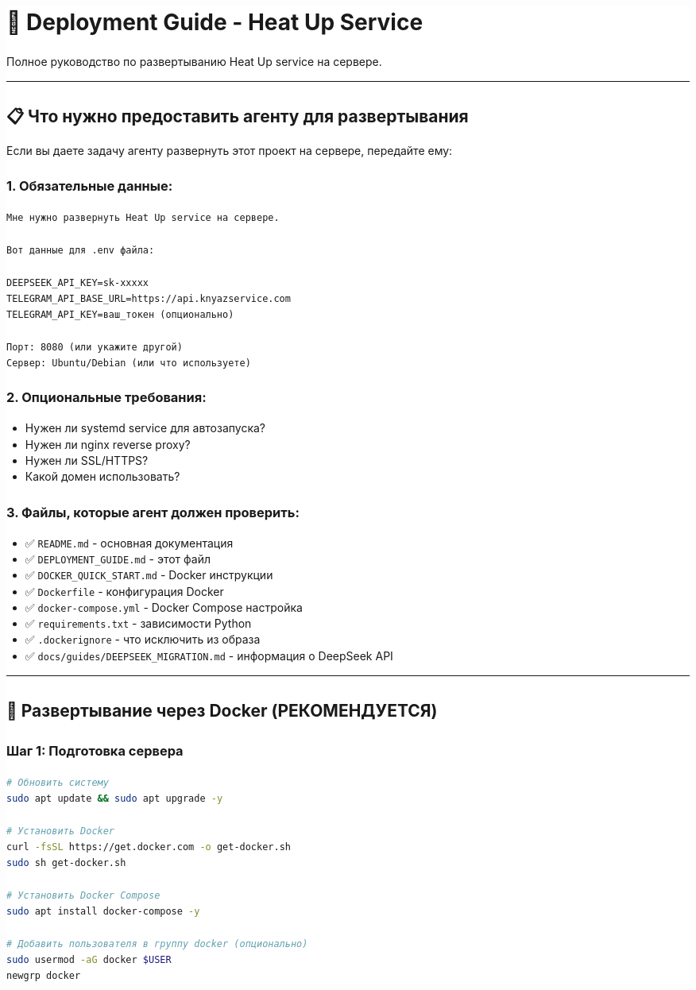# 🚀 Deployment Guide - Heat Up Service

Полное руководство по развертыванию Heat Up service на сервере.

---

## 📋 Что нужно предоставить агенту для развертывания

Если вы даете задачу агенту развернуть этот проект на сервере, передайте ему:

### 1. Обязательные данные:

```
Мне нужно развернуть Heat Up service на сервере.

Вот данные для .env файла:

DEEPSEEK_API_KEY=sk-xxxxx
TELEGRAM_API_BASE_URL=https://api.knyazservice.com
TELEGRAM_API_KEY=ваш_токен (опционально)

Порт: 8080 (или укажите другой)
Сервер: Ubuntu/Debian (или что используете)
```

### 2. Опциональные требования:

- Нужен ли systemd service для автозапуска?
- Нужен ли nginx reverse proxy?
- Нужен ли SSL/HTTPS?
- Какой домен использовать?

### 3. Файлы, которые агент должен проверить:

- ✅ `README.md` - основная документация
- ✅ `DEPLOYMENT_GUIDE.md` - этот файл
- ✅ `DOCKER_QUICK_START.md` - Docker инструкции
- ✅ `Dockerfile` - конфигурация Docker
- ✅ `docker-compose.yml` - Docker Compose настройка
- ✅ `requirements.txt` - зависимости Python
- ✅ `.dockerignore` - что исключить из образа
- ✅ `docs/guides/DEEPSEEK_MIGRATION.md` - информация о DeepSeek API

---

## 🐳 Развертывание через Docker (РЕКОМЕНДУЕТСЯ)

### Шаг 1: Подготовка сервера

```bash
# Обновить систему
sudo apt update && sudo apt upgrade -y

# Установить Docker
curl -fsSL https://get.docker.com -o get-docker.sh
sudo sh get-docker.sh

# Установить Docker Compose
sudo apt install docker-compose -y

# Добавить пользователя в группу docker (опционально)
sudo usermod -aG docker $USER
newgrp docker
```